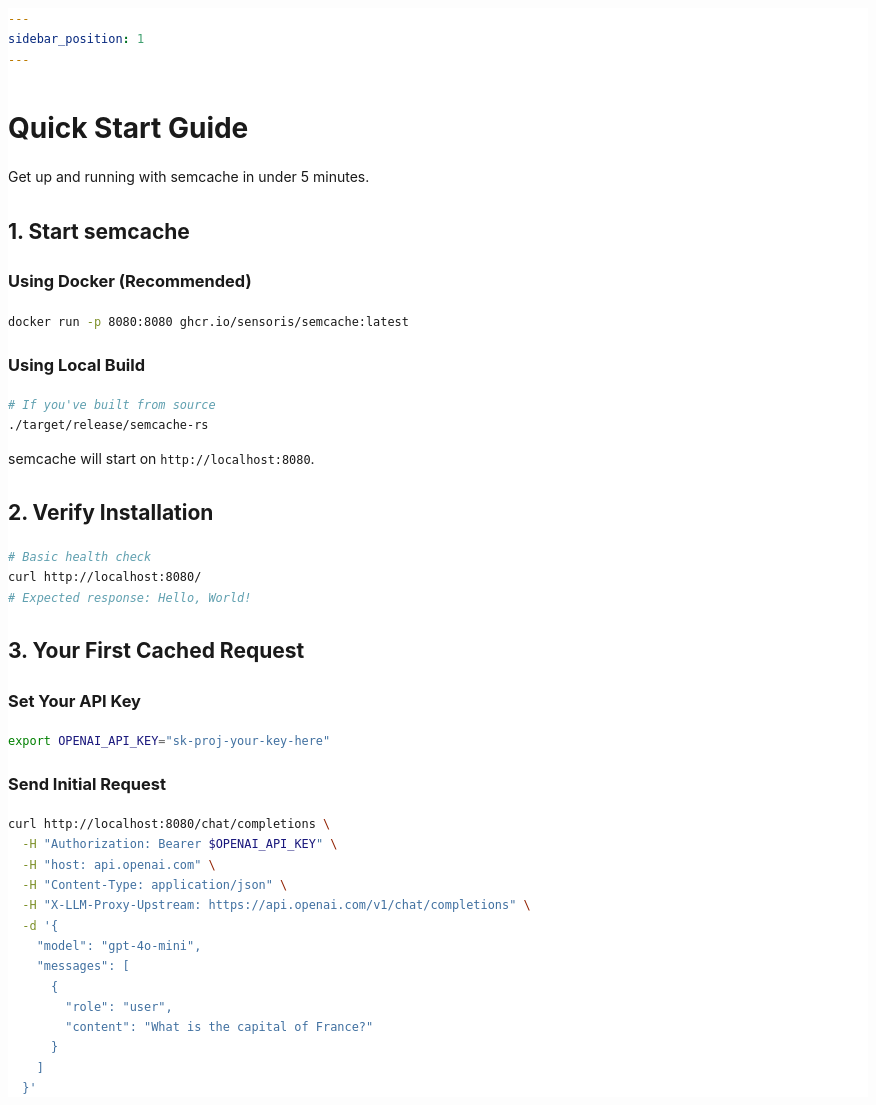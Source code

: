 ```yaml
---
sidebar_position: 1
---
```


# Quick Start Guide

Get up and running with semcache in under 5 minutes.

## 1. Start semcache

### Using Docker (Recommended)
```bash
docker run -p 8080:8080 ghcr.io/sensoris/semcache:latest
```

### Using Local Build
```bash
# If you've built from source
./target/release/semcache-rs
```

semcache will start on `http://localhost:8080`.

## 2. Verify Installation

```bash
# Basic health check
curl http://localhost:8080/
# Expected response: Hello, World!
```

## 3. Your First Cached Request

### Set Your API Key
```bash
export OPENAI_API_KEY="sk-proj-your-key-here"
```

### Send Initial Request
```bash
curl http://localhost:8080/chat/completions \
  -H "Authorization: Bearer $OPENAI_API_KEY" \
  -H "host: api.openai.com" \
  -H "Content-Type: application/json" \
  -H "X-LLM-Proxy-Upstream: https://api.openai.com/v1/chat/completions" \
  -d '{
    "model": "gpt-4o-mini",
    "messages": [
      {
        "role": "user", 
        "content": "What is the capital of France?"
      }
    ]
  }'
```
